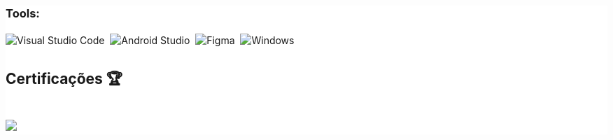 ### Tools:
![Visual Studio Code](https://img.shields.io/badge/Visual_Studio_Code-0078D4?style=for-the-badge&logo=visual%20studio%20code&logoColor=white)&nbsp;
![Android Studio](https://img.shields.io/badge/Android-3DDC84?style=for-the-badge&logo=android&logoColor=white)&nbsp;
![Figma](https://img.shields.io/badge/Figma-F24E1E?style=for-the-badge&logo=figma&logoColor=white)&nbsp;
![Windows](https://img.shields.io/badge/Windows-0078D6?style=for-the-badge&logo=windows&logoColor=white)&nbsp;

<div style="display: inline_block">
 <h2> Certificações 🏆 </h2>
 <div style="display: flex; justify-content: space-around;">
  <a href="https://www.credly.com/badges/5aa4934a-114c-4664-ab37-d3038eee275c/public_url">
  <img width="10%" height="10%"  src="https://images.credly.com/size/110x110/images/4136ced8-75d5-4afb-8677-40b6236e2672/azure-ai-fundamentals-600x600.png"/>
 </a>
  <a href="https://www.credly.com/badges/0bb69633-9161-4384-a712-3a8f1f72eb85/public_url">
  <img width="10%" height="10%"  src="https://images.credly.com/size/110x110/images/be8fcaeb-c769-4858-b567-ffaaa73ce8cf/image.png"/>
 </a>
   <a href="https://www.credly.com/badges/7042c2fd-755d-406a-b001-f1057f4bc2f8/public_url">
  <img width="10%" height="10%"  src="https://images.credly.com/size/110x110/images/70eb1e3f-d4de-4377-a062-b20fb29594ea/azure-data-fundamentals-600x600.png"/>
 </a>
   </a>
   <a href="https://www.credly.com/badges/8c108787-7db9-4787-ae28-ca4842df5867/public_url">
  <img width="10%" height="10%"  src="https://images.credly.com/size/110x110/images/70d71df5-f3dc-4380-9b9d-f22513a70417/CCNAITN__1_.png"/>
 </a>
   </a>
   <a href="https://www.credly.com/badges/281abd0f-985a-48b2-8992-e37910eed1be/public_url">
  <img width="10%" height="10%"  src="https://images.credly.com/size/110x110/images/04e8034c-81f5-4f7f-ab23-e8b428c31ce9/ITE.png"/>
 </a>
 </div>
</div>
  
<img width=100% src="https://capsule-render.vercel.app/api?type=waving&color=87CEFA&height=120&section=footer"/>
